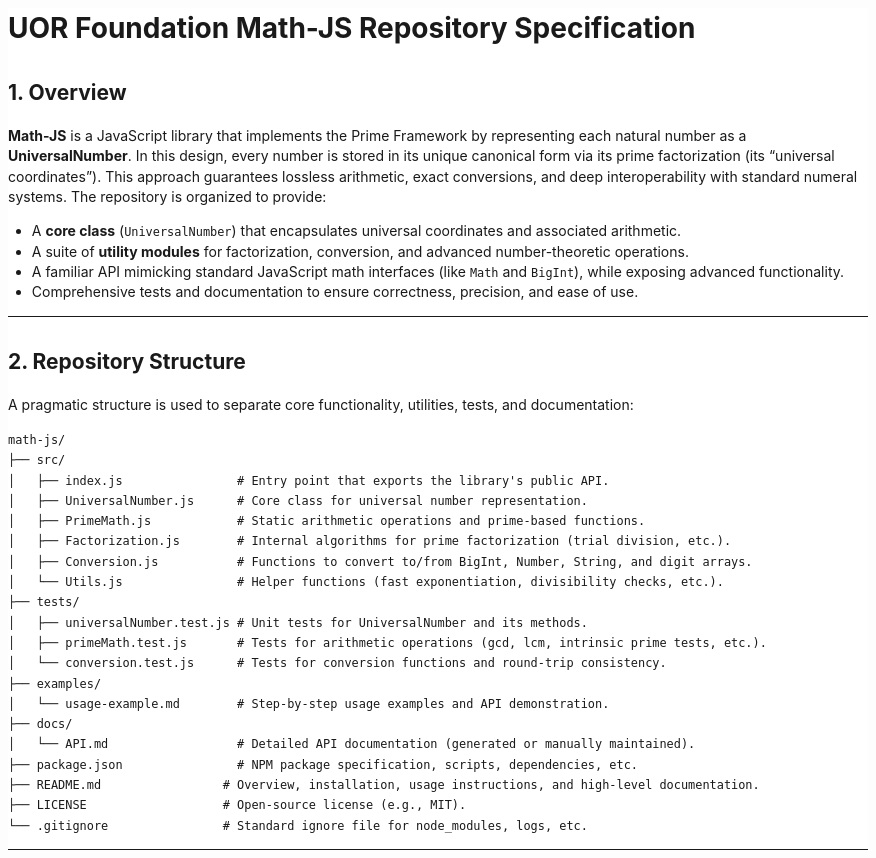 # UOR Foundation Math-JS Repository Specification

## 1. Overview

**Math-JS** is a JavaScript library that implements the Prime Framework by representing each natural number as a **UniversalNumber**. In this design, every number is stored in its unique canonical form via its prime factorization (its “universal coordinates”). This approach guarantees lossless arithmetic, exact conversions, and deep interoperability with standard numeral systems. The repository is organized to provide:

- A **core class** (`UniversalNumber`) that encapsulates universal coordinates and associated arithmetic.
- A suite of **utility modules** for factorization, conversion, and advanced number-theoretic operations.
- A familiar API mimicking standard JavaScript math interfaces (like `Math` and `BigInt`), while exposing advanced functionality.
- Comprehensive tests and documentation to ensure correctness, precision, and ease of use.

---

## 2. Repository Structure

A pragmatic structure is used to separate core functionality, utilities, tests, and documentation:

```
math-js/
├── src/
│   ├── index.js                # Entry point that exports the library's public API.
│   ├── UniversalNumber.js      # Core class for universal number representation.
│   ├── PrimeMath.js            # Static arithmetic operations and prime-based functions.
│   ├── Factorization.js        # Internal algorithms for prime factorization (trial division, etc.).
│   ├── Conversion.js           # Functions to convert to/from BigInt, Number, String, and digit arrays.
│   └── Utils.js                # Helper functions (fast exponentiation, divisibility checks, etc.).
├── tests/
│   ├── universalNumber.test.js # Unit tests for UniversalNumber and its methods.
│   ├── primeMath.test.js       # Tests for arithmetic operations (gcd, lcm, intrinsic prime tests, etc.).
│   └── conversion.test.js      # Tests for conversion functions and round-trip consistency.
├── examples/
│   └── usage-example.md        # Step-by-step usage examples and API demonstration.
├── docs/
│   └── API.md                  # Detailed API documentation (generated or manually maintained).
├── package.json                # NPM package specification, scripts, dependencies, etc.
├── README.md                 # Overview, installation, usage instructions, and high-level documentation.
├── LICENSE                   # Open-source license (e.g., MIT).
└── .gitignore                # Standard ignore file for node_modules, logs, etc.
```

---